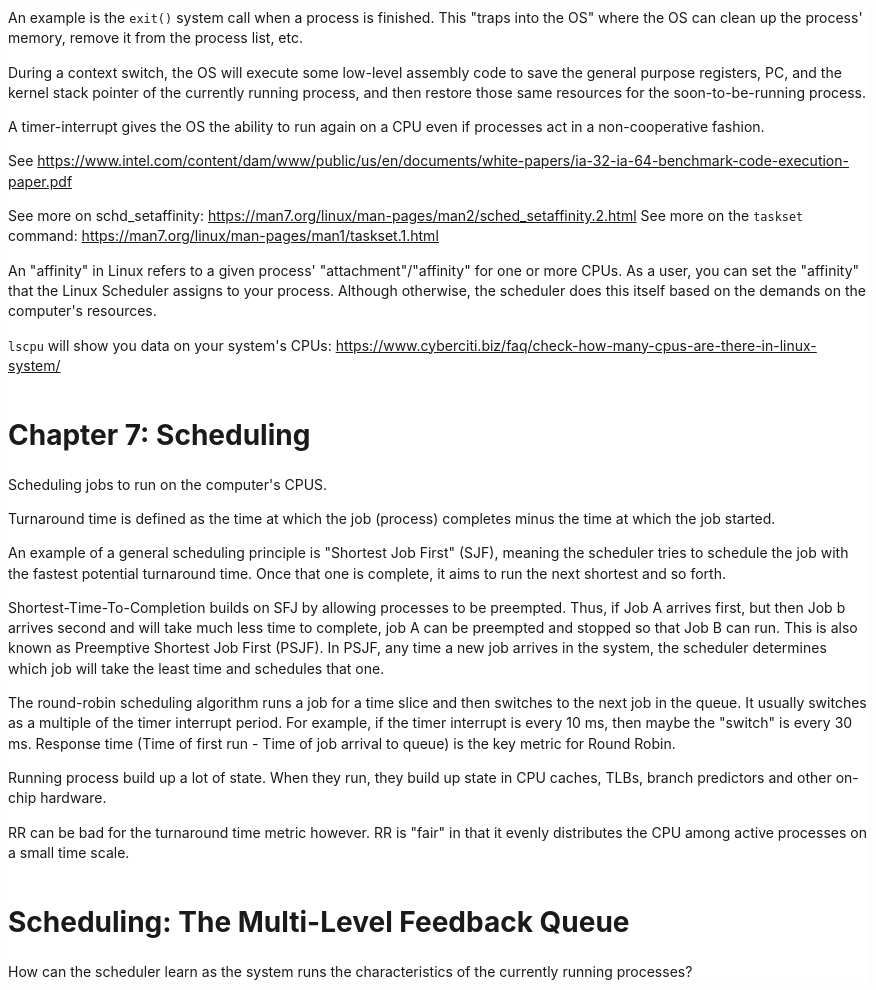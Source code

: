An example is the `exit()` system call when a process is finished. This "traps into the OS" where the OS can clean up the process' memory, remove it from the process list, etc.

During a context switch, the OS will execute some low-level assembly code to save the general purpose registers, PC, and the kernel stack pointer of the currently running process, and then restore those same resources for the soon-to-be-running process.

A timer-interrupt gives the OS the ability to run again on a CPU even if processes act in a non-cooperative fashion.

See https://www.intel.com/content/dam/www/public/us/en/documents/white-papers/ia-32-ia-64-benchmark-code-execution-paper.pdf

See more on schd_setaffinity: https://man7.org/linux/man-pages/man2/sched_setaffinity.2.html
See more on the `taskset` command: https://man7.org/linux/man-pages/man1/taskset.1.html

An "affinity" in Linux refers to a given process' "attachment"/"affinity" for one or more CPUs. As a user, you can set the "affinity" that the Linux Scheduler assigns to your process. Although otherwise, the scheduler does this itself based on the demands on the computer's resources.

`lscpu` will show you data on your system's CPUs: https://www.cyberciti.biz/faq/check-how-many-cpus-are-there-in-linux-system/

# Chapter 7: Scheduling

Scheduling jobs to run on the computer's CPUS.

Turnaround time is defined as the time at which the job (process) completes minus the time at which the job started.

An example of a general scheduling principle is "Shortest Job First" (SJF), meaning the scheduler tries to schedule the job with the fastest potential turnaround time. Once that one is complete, it aims to run the next shortest and so forth.

Shortest-Time-To-Completion builds on SFJ by allowing processes to be preempted. Thus, if Job A arrives first, but then Job b arrives second and will take much less time to complete, job A can be preempted and stopped so that Job B can run. This is also known as Preemptive Shortest Job First (PSJF). In PSJF, any time a new job arrives in the system, the scheduler determines which job will take the least time and schedules that one.

The round-robin scheduling algorithm runs a job for a time slice and then switches to the next job in the queue. It usually switches as a multiple of the timer interrupt period. For example, if the timer interrupt is every 10 ms, then maybe the "switch" is every 30 ms. Response time (Time of first run - Time of job arrival to queue) is the key metric for Round Robin.

Running process build up a lot of state. When they run, they build up state in CPU caches, TLBs, branch predictors and other on-chip hardware.

RR can be bad for the turnaround time metric however. RR is "fair" in that it evenly distributes the CPU among active processes on a small time scale.

# Scheduling: The Multi-Level Feedback Queue

How can the scheduler learn as the system runs the characteristics of the currently running processes?
